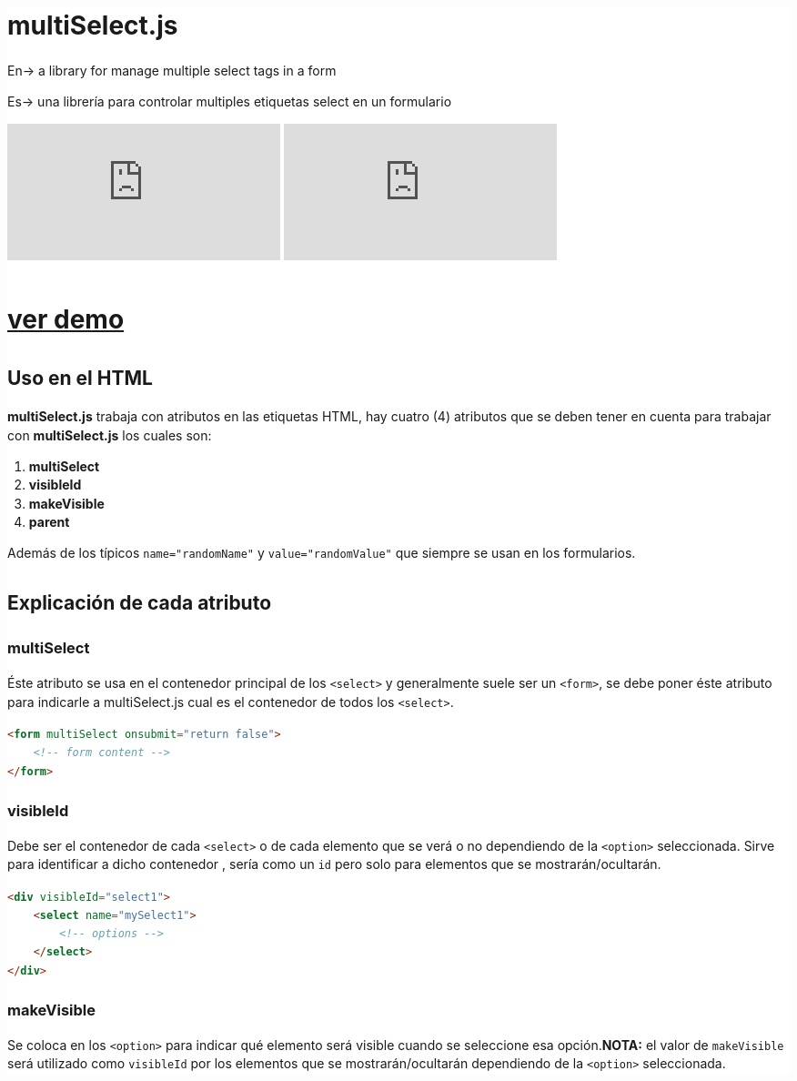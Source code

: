 # multiSelect.js

En-> a library for manage multiple select tags in a form

Es-> una librería para controlar multiples etiquetas select en un formulario

![GitHub package.json version](https://img.shields.io/github/package-json/v/carlosEdua/multiSelect.js?color=green)
![GitHub](https://img.shields.io/github/license/carlosEdua/multiSelect.js)

# [ver demo](https://jsfiddle.net/yg7j6vzf/12/)

## Uso en el HTML
**multiSelect.js** trabaja con atributos en las etiquetas HTML, hay cuatro (4) atributos que se deben tener en cuenta para trabajar con **multiSelect.js** los cuales son:

1. **multiSelect**
2. **visibleId**
3. **makeVisible**
4. **parent**

Además de los típicos `name="randomName"` y `value="randomValue"` que siempre se usan en los formularios.

## Explicación de cada atributo
### multiSelect
Éste atributo se usa en el contenedor principal de los `<select>` y generalmente suele ser un `<form>`, se debe poner éste atributo para indicarle a multiSelect.js cual es el contenedor de todos los `<select>`.

```html
<form multiSelect onsubmit="return false">
	<!-- form content -->
</form>
```

### visibleId
Debe ser el contenedor de cada `<select>` o de cada elemento que se verá o no dependiendo de la `<option>` seleccionada. Sirve para identificar a dicho contenedor , sería como un `id` pero solo para elementos que se mostrarán/ocultarán. 
```html
<div visibleId="select1">
	<select name="mySelect1">
		<!-- options -->
	</select>
</div>
```
### makeVisible
Se coloca en los `<option>` para indicar qué elemento será visible cuando se seleccione esa opción.**NOTA:** el valor de `makeVisible` será utilizado como `visibleId` por los elementos que se mostrarán/ocultarán dependiendo de la `<option>` seleccionada.
